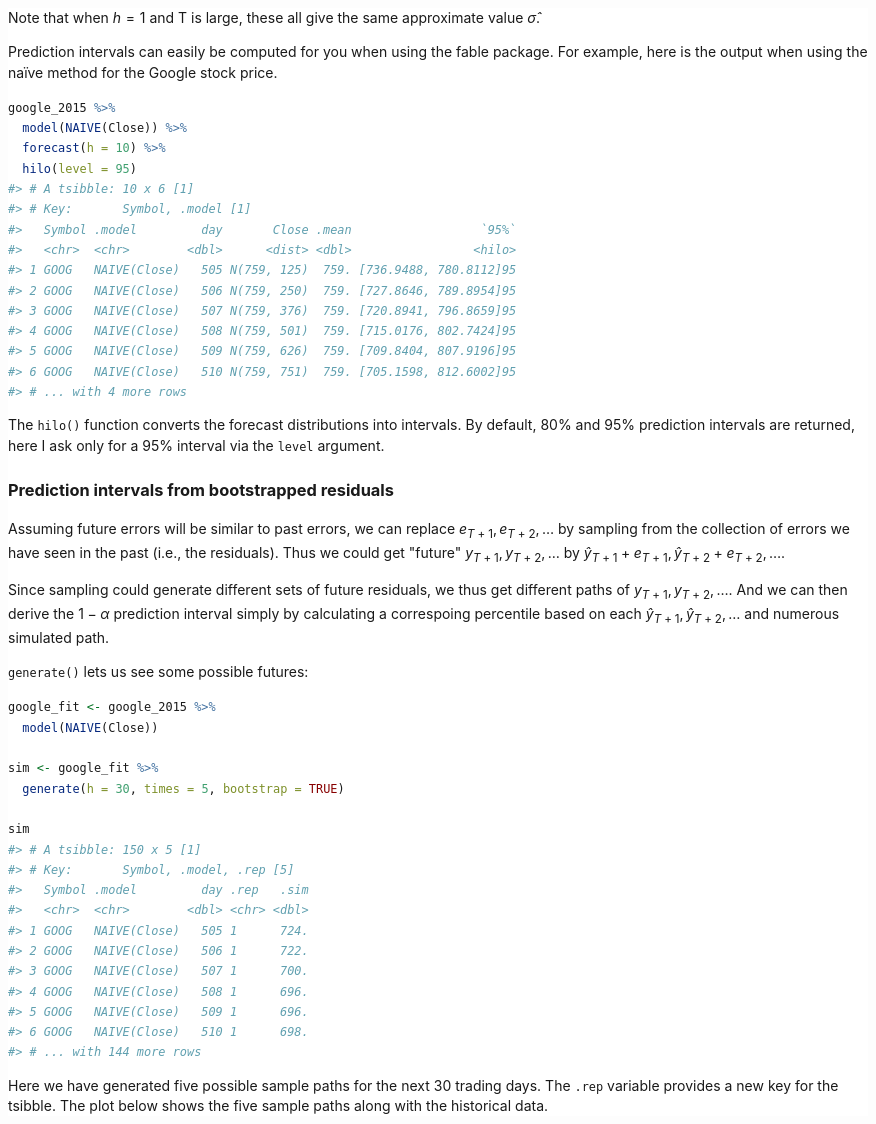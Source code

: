 Note that when $h = 1$ and T is large, these all give the same approximate value $\hat{\sigma}$.

Prediction intervals can easily be computed for you when using the fable package. For example, here is the output when using the naïve method for the Google stock price.  



```r
google_2015 %>%
  model(NAIVE(Close)) %>%
  forecast(h = 10) %>%
  hilo(level = 95) 
#> # A tsibble: 10 x 6 [1]
#> # Key:       Symbol, .model [1]
#>   Symbol .model         day       Close .mean                  `95%`
#>   <chr>  <chr>        <dbl>      <dist> <dbl>                 <hilo>
#> 1 GOOG   NAIVE(Close)   505 N(759, 125)  759. [736.9488, 780.8112]95
#> 2 GOOG   NAIVE(Close)   506 N(759, 250)  759. [727.8646, 789.8954]95
#> 3 GOOG   NAIVE(Close)   507 N(759, 376)  759. [720.8941, 796.8659]95
#> 4 GOOG   NAIVE(Close)   508 N(759, 501)  759. [715.0176, 802.7424]95
#> 5 GOOG   NAIVE(Close)   509 N(759, 626)  759. [709.8404, 807.9196]95
#> 6 GOOG   NAIVE(Close)   510 N(759, 751)  759. [705.1598, 812.6002]95
#> # ... with 4 more rows
```


The `hilo()` function converts the forecast distributions into intervals. By default, 80% and 95% prediction intervals are returned, here I ask only for a 95% interval via the `level` argument.  

### Prediction intervals from bootstrapped residuals  

Assuming future errors will be similar to past errors, we can replace $e_{T+1}, e_{T+2}, \dots$ by sampling from the collection of errors we have seen in the past (i.e., the residuals). Thus we could get "future" $y_{T+1}, y_{T+2}, \dots$ by $\hat{y}_{T+1} + e_{T+1}, \hat{y}_{T+2} + e_{T+2}, \dots$.  

Since sampling could generate different sets of future residuals, we thus get different paths of $y_{T+1}, y_{T+2}, \dots$. And we can then derive the $1 - \alpha$ prediction interval simply by calculating a correspoing percentile based on each $\hat{y}_{T+1}, \hat{y}_{T+2}, \dots$ and numerous simulated path.  

`generate()` lets us see some possible futures:  


```r
google_fit <- google_2015 %>% 
  model(NAIVE(Close))

sim <- google_fit %>% 
  generate(h = 30, times = 5, bootstrap = TRUE) 

sim
#> # A tsibble: 150 x 5 [1]
#> # Key:       Symbol, .model, .rep [5]
#>   Symbol .model         day .rep   .sim
#>   <chr>  <chr>        <dbl> <chr> <dbl>
#> 1 GOOG   NAIVE(Close)   505 1      724.
#> 2 GOOG   NAIVE(Close)   506 1      722.
#> 3 GOOG   NAIVE(Close)   507 1      700.
#> 4 GOOG   NAIVE(Close)   508 1      696.
#> 5 GOOG   NAIVE(Close)   509 1      696.
#> 6 GOOG   NAIVE(Close)   510 1      698.
#> # ... with 144 more rows
```
Here we have generated five possible sample paths for the next 30 trading days. The `.rep` variable provides a new key for the tsibble. The plot below shows the five sample paths along with the historical data.  
